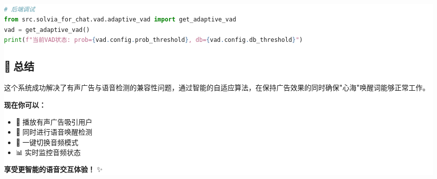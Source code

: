 ```python
# 后端调试
from src.solvia_for_chat.vad.adaptive_vad import get_adaptive_vad
vad = get_adaptive_vad()
print(f"当前VAD状态: prob={vad.config.prob_threshold}, db={vad.config.db_threshold}")
```

## 🎉 **总结**

这个系统成功解决了有声广告与语音检测的兼容性问题，通过智能的自适应算法，在保持广告效果的同时确保"心海"唤醒词能够正常工作。

**现在你可以：**
- 🎵 播放有声广告吸引用户
- 🎤 同时进行语音唤醒检测  
- 🔄 一键切换音频模式
- 📊 实时监控音频状态

**享受更智能的语音交互体验！** ✨